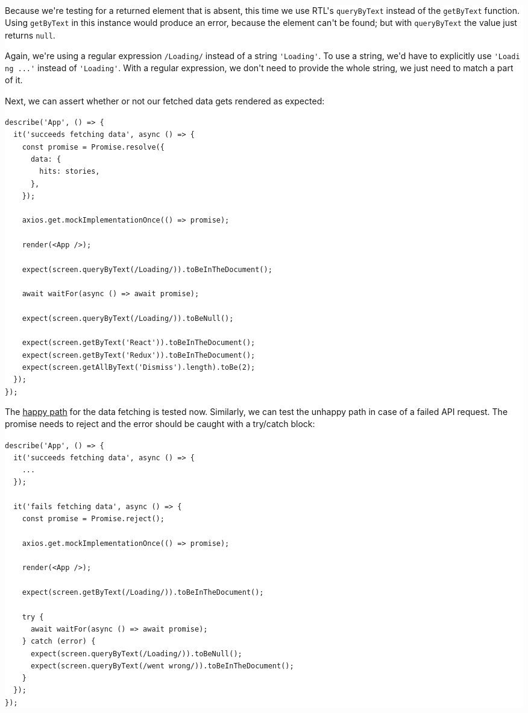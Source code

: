 Because we're testing for a returned element that is absent, this time we use RTL's `queryByText` instead of the `getByText` function. Using `getByText` in this instance would produce an error, because the element can't be found; but with `queryByText` the value just returns `null`.

Again, we're using a regular expression `/Loading/` instead of a string `'Loading'`. To use a string, we'd have to explicitly use `'Loading ...'` instead of `'Loading'`. With a regular expression, we don't need to provide the whole string, we just need to match a part of it.

Next, we can assert whether or not our fetched data gets rendered as expected:

```javascript{19-21}
describe('App', () => {
  it('succeeds fetching data', async () => {
    const promise = Promise.resolve({
      data: {
        hits: stories,
      },
    });

    axios.get.mockImplementationOnce(() => promise);

    render(<App />);

    expect(screen.queryByText(/Loading/)).toBeInTheDocument();

    await waitFor(async () => await promise);

    expect(screen.queryByText(/Loading/)).toBeNull();

    expect(screen.getByText('React')).toBeInTheDocument();
    expect(screen.getByText('Redux')).toBeInTheDocument();
    expect(screen.getAllByText('Dismiss').length).toBe(2);
  });
});
```

The [happy path](https://bit.ly/3jiAbuB) for the data fetching is tested now. Similarly, we can test the unhappy path in case of a failed API request. The promise needs to reject and the error should be caught with a try/catch block:

```javascript{6-21}
describe('App', () => {
  it('succeeds fetching data', async () => {
    ...
  });

  it('fails fetching data', async () => {
    const promise = Promise.reject();

    axios.get.mockImplementationOnce(() => promise);

    render(<App />);

    expect(screen.getByText(/Loading/)).toBeInTheDocument();

    try {
      await waitFor(async () => await promise);
    } catch (error) {
      expect(screen.queryByText(/Loading/)).toBeNull();
      expect(screen.queryByText(/went wrong/)).toBeInTheDocument();
    }
  });
});
```
